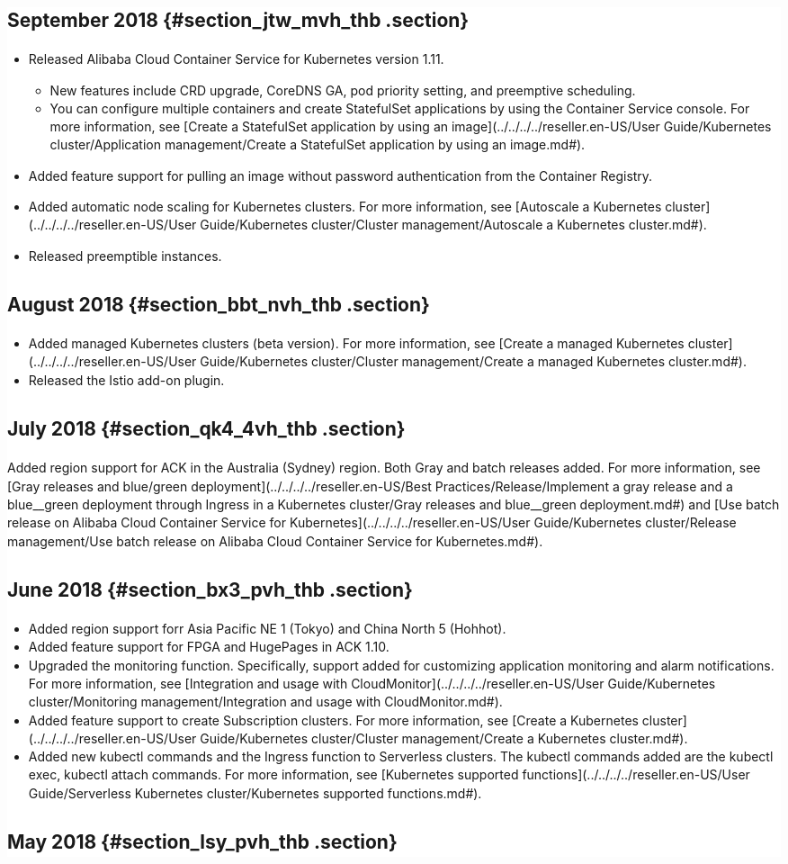 ## September 2018 {#section_jtw_mvh_thb .section}

-   Released Alibaba Cloud Container Service for Kubernetes version 1.11.

    -   New features include CRD upgrade, CoreDNS GA, pod priority setting, and preemptive scheduling.
    -   You can configure multiple containers and create StatefulSet applications by using the Container Service console.
    For more information, see [Create a StatefulSet application by using an image](../../../../reseller.en-US/User Guide/Kubernetes cluster/Application management/Create a StatefulSet application by using an image.md#).

-   Added feature support for pulling an image without password authentication from the Container Registry.
-   Added automatic node scaling for Kubernetes clusters. For more information, see [Autoscale a Kubernetes cluster](../../../../reseller.en-US/User Guide/Kubernetes cluster/Cluster management/Autoscale a Kubernetes cluster.md#).
-   Released preemptible instances.

## August 2018 {#section_bbt_nvh_thb .section}

-   Added managed Kubernetes clusters \(beta version\). For more information, see [Create a managed Kubernetes cluster](../../../../reseller.en-US/User Guide/Kubernetes cluster/Cluster management/Create a managed Kubernetes cluster.md#).
-   Released the Istio add-on plugin.

## July 2018 {#section_qk4_4vh_thb .section}

Added region support for ACK in the Australia \(Sydney\) region. Both Gray and batch releases added. For more information, see [Gray releases and blue/green deployment](../../../../reseller.en-US/Best Practices/Release/Implement a gray release and a blue__green deployment through Ingress in a Kubernetes cluster/Gray releases and blue__green deployment.md#) and [Use batch release on Alibaba Cloud Container Service for Kubernetes](../../../../reseller.en-US/User Guide/Kubernetes cluster/Release management/Use batch release on Alibaba Cloud Container Service for Kubernetes.md#).

## June 2018 {#section_bx3_pvh_thb .section}

-   Added region support forr Asia Pacific NE 1 \(Tokyo\) and China North 5 \(Hohhot\).
-   Added feature support for FPGA and HugePages in ACK 1.10.
-   Upgraded the monitoring function. Specifically, support added for customizing application monitoring and alarm notifications. For more information, see [Integration and usage with CloudMonitor](../../../../reseller.en-US/User Guide/Kubernetes cluster/Monitoring management/Integration and usage with CloudMonitor.md#).
-   Added feature support to create Subscription clusters. For more information, see [Create a Kubernetes cluster](../../../../reseller.en-US/User Guide/Kubernetes cluster/Cluster management/Create a Kubernetes cluster.md#).
-   Added new kubectl commands and the Ingress function to Serverless clusters. The kubectl commands added are the kubectl exec, kubectl attach commands. For more information, see [Kubernetes supported functions](../../../../reseller.en-US/User Guide/Serverless Kubernetes cluster/Kubernetes supported functions.md#).

## May 2018 {#section_lsy_pvh_thb .section}
